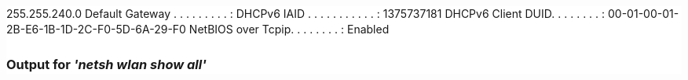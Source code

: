 255.255.240.0 Default Gateway . . . . . . . . . : DHCPv6 IAID . . . . . . . . . . . : 1375737181 DHCPv6 Client DUID. . . . . . . . : 00-01-00-01-2B-E6-1B-1D-2C-F0-5D-6A-29-F0 NetBIOS over Tcpip. . . . . . . . : Enabled

### Output for _'netsh wlan show all'_
